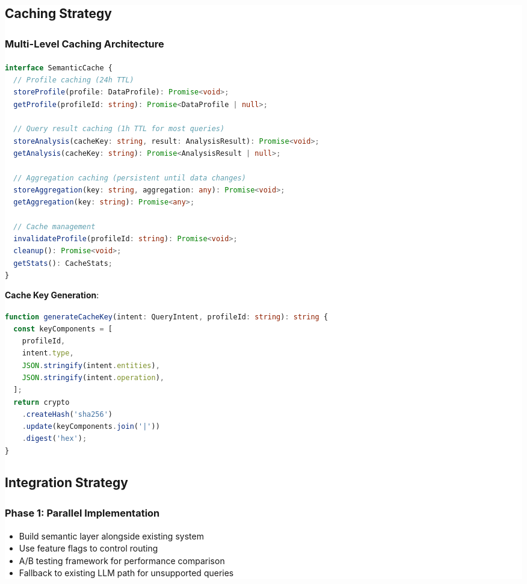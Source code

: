 ```typescript
```

## Caching Strategy

### Multi-Level Caching Architecture

```typescript
interface SemanticCache {
  // Profile caching (24h TTL)
  storeProfile(profile: DataProfile): Promise<void>;
  getProfile(profileId: string): Promise<DataProfile | null>;

  // Query result caching (1h TTL for most queries)
  storeAnalysis(cacheKey: string, result: AnalysisResult): Promise<void>;
  getAnalysis(cacheKey: string): Promise<AnalysisResult | null>;

  // Aggregation caching (persistent until data changes)
  storeAggregation(key: string, aggregation: any): Promise<void>;
  getAggregation(key: string): Promise<any>;

  // Cache management
  invalidateProfile(profileId: string): Promise<void>;
  cleanup(): Promise<void>;
  getStats(): CacheStats;
}
```

**Cache Key Generation**:

```typescript
function generateCacheKey(intent: QueryIntent, profileId: string): string {
  const keyComponents = [
    profileId,
    intent.type,
    JSON.stringify(intent.entities),
    JSON.stringify(intent.operation),
  ];
  return crypto
    .createHash('sha256')
    .update(keyComponents.join('|'))
    .digest('hex');
}
```

## Integration Strategy

### Phase 1: Parallel Implementation

- Build semantic layer alongside existing system
- Use feature flags to control routing
- A/B testing framework for performance comparison
- Fallback to existing LLM path for unsupported queries

